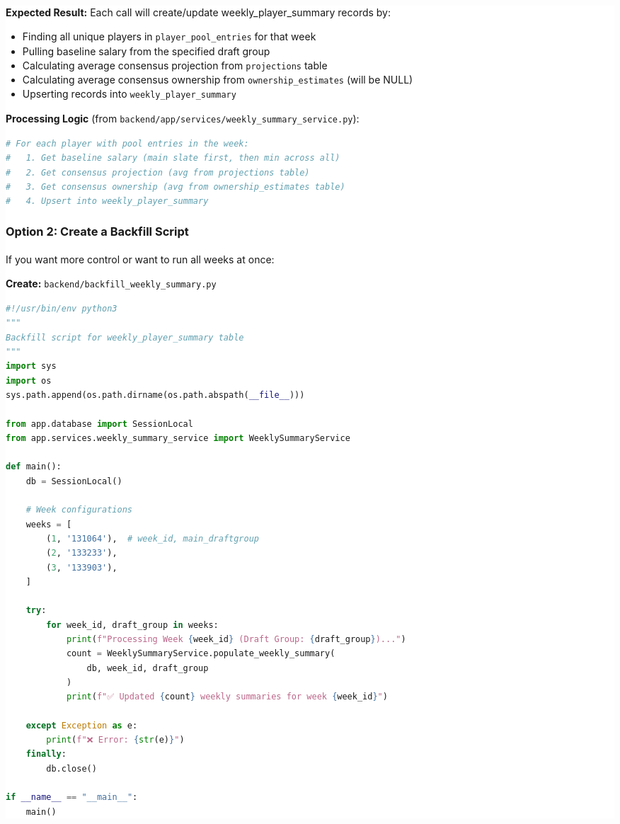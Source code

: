 **Expected Result:** Each call will create/update weekly_player_summary records by:
- Finding all unique players in `player_pool_entries` for that week
- Pulling baseline salary from the specified draft group
- Calculating average consensus projection from `projections` table
- Calculating average consensus ownership from `ownership_estimates` (will be NULL)
- Upserting records into `weekly_player_summary`

**Processing Logic** (from `backend/app/services/weekly_summary_service.py`):
```python
# For each player with pool entries in the week:
#   1. Get baseline salary (main slate first, then min across all)
#   2. Get consensus projection (avg from projections table)
#   3. Get consensus ownership (avg from ownership_estimates table)
#   4. Upsert into weekly_player_summary
```

### Option 2: Create a Backfill Script
If you want more control or want to run all weeks at once:

**Create:** `backend/backfill_weekly_summary.py`
```python
#!/usr/bin/env python3
"""
Backfill script for weekly_player_summary table
"""
import sys
import os
sys.path.append(os.path.dirname(os.path.abspath(__file__)))

from app.database import SessionLocal
from app.services.weekly_summary_service import WeeklySummaryService

def main():
    db = SessionLocal()
    
    # Week configurations
    weeks = [
        (1, '131064'),  # week_id, main_draftgroup
        (2, '133233'),
        (3, '133903'),
    ]
    
    try:
        for week_id, draft_group in weeks:
            print(f"Processing Week {week_id} (Draft Group: {draft_group})...")
            count = WeeklySummaryService.populate_weekly_summary(
                db, week_id, draft_group
            )
            print(f"✅ Updated {count} weekly summaries for week {week_id}")
            
    except Exception as e:
        print(f"❌ Error: {str(e)}")
    finally:
        db.close()

if __name__ == "__main__":
    main()
```
